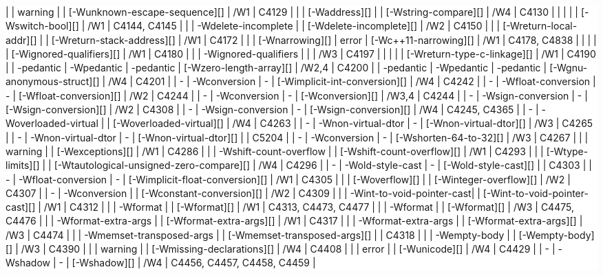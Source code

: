 |           | warning                   |           | [-Wunknown-escape-sequence][]      | /W1   | C4129 |
|           | [-Waddress][]             |           | [-Wstring-compare][]               | /W4   | C4130 |
|           |                           |           | [-Wswitch-bool][]                  | /W1   | C4144, C4145 |
|           | -Wdelete-incomplete       |           | [-Wdelete-incomplete][]            | /W2   | C4150 |
|           | [-Wreturn-local-addr][]   |           | [-Wreturn-stack-address][]         | /W1   | C4172 |
|           | [-Wnarrowing][]           | error     | [-Wc++11-narrowing][]              | /W1   | C4178, C4838 |
|           |                           |           | [-Wignored-qualifiers][]           | /W1   | C4180 |
|           | -Wignored-qualifiers      |           |                                    | /W3   | C4197 |
|           |                           |           | [-Wreturn-type-c-linkage][]        | /W1   | C4190 |
| -pedantic | -Wpedantic                | -pedantic | [-Wzero-length-array][]            | /W2,4 | C4200 |
| -pedantic | -Wpedantic                | -pedantic | [-Wgnu-anonymous-struct][]         | /W4   | C4201 |
| -         | -Wconversion              | -         | [-Wimplicit-int-conversion][]      | /W4   | C4242 |
| -         | -Wfloat-conversion        | -         | [-Wfloat-conversion][]             | /W2   | C4244 |
| -         | -Wconversion              | -         | [-Wconversion][]                   | /W3,4 | C4244 |
| -         | -Wsign-conversion         | -         | [-Wsign-conversion][]              | /W2   | C4308 |
| -         | -Wsign-conversion         | -         | [-Wsign-conversion][]              | /W4   | C4245, C4365 |
| -         | -Woverloaded-virtual      |           | [-Woverloaded-virtual][]           | /W4   | C4263 |
| -         | -Wnon-virtual-dtor        | -         | [-Wnon-virtual-dtor][]             | /W3   | C4265 |
| -         | -Wnon-virtual-dtor        | -         | [-Wnon-virtual-dtor][]             |       | C5204 |
| -         | -Wconversion              | -         | [-Wshorten-64-to-32][]             | /W3   | C4267 |
|           | warning                   |           | [-Wexceptions][]                   | /W1   | C4286 |
|           | -Wshift-count-overflow    |           | [-Wshift-count-overflow][]         | /W1   | C4293 |
|           | [-Wtype-limits][]         |           | [-Wtautological-unsigned-zero-compare][] | /W4 | C4296 |
| -         | -Wold-style-cast          | -         | [-Wold-style-cast][]               |       | C4303 |
| -         | -Wfloat-conversion        | -         | [-Wimplicit-float-conversion][]    | /W1   | C4305 |
|           | [-Woverflow][]            |           | [-Winteger-overflow][]             | /W2   | C4307 |
| -         | -Wconversion              |           | [-Wconstant-conversion][]          | /W2   | C4309 |
|           | -Wint-to-void-pointer-cast|           | [-Wint-to-void-pointer-cast][]     | /W1   | C4312 |
|           | -Wformat                  |           | [-Wformat][]                       | /W1   | C4313, C4473, C4477 |
|           | -Wformat                  |           | [-Wformat][]                       | /W3   | C4475, C4476 |
|           | -Wformat-extra-args       |           | [-Wformat-extra-args][]            | /W1   | C4317 |
|           | -Wformat-extra-args       |           | [-Wformat-extra-args][]            | /W3   | C4474 |
|           | -Wmemset-transposed-args  |           | [-Wmemset-transposed-args][]       |       | C4318 |
|           | -Wempty-body              |           | [-Wempty-body][]                   | /W3   | C4390 |
|           | warning                   |           | [-Wmissing-declarations][]         | /W4   | C4408 |
|           | error                     |           | [-Wunicode][]                      | /W4   | C4429 |
| -         | -Wshadow                  | -         | [-Wshadow][]                       | /W4   | C4456, C4457, C4458, C4459 |